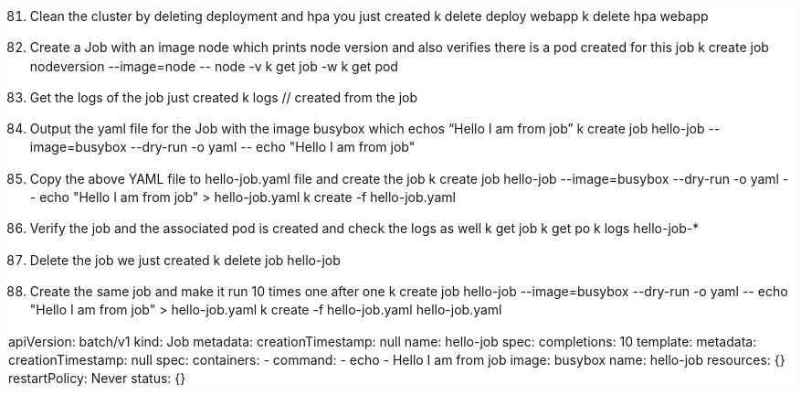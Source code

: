 81. Clean the cluster by deleting deployment and hpa you just created
k delete deploy webapp
k delete hpa webapp

82. Create a Job with an image node which prints node version and also verifies there is a pod created for this job
k create job nodeversion --image=node -- node -v
k get job -w
k get pod

83. Get the logs of the job just created
k logs <pod name> // created from the job

84. Output the yaml file for the Job with the image busybox which echos “Hello I am from job”
k create job hello-job --image=busybox --dry-run -o yaml -- echo "Hello I am from job"

85. Copy the above YAML file to hello-job.yaml file and create the job
k create job hello-job --image=busybox --dry-run -o yaml -- echo "Hello I am from job" > hello-job.yaml
k create -f hello-job.yaml

86. Verify the job and the associated pod is created and check the logs as well
k get job
k get po
k logs hello-job-*

87. Delete the job we just created
k delete job hello-job

88. Create the same job and make it run 10 times one after one
k create job hello-job --image=busybox --dry-run -o yaml -- echo "Hello I am from job" > hello-job.yaml
k create -f hello-job.yaml
hello-job.yaml

apiVersion: batch/v1
kind: Job
metadata:
  creationTimestamp: null
  name: hello-job
spec:
  completions: 10
  template:
    metadata:
      creationTimestamp: null
    spec:
      containers:
      - command:
        - echo
        - Hello I am from job
        image: busybox
        name: hello-job
        resources: {}
      restartPolicy: Never
status: {}
